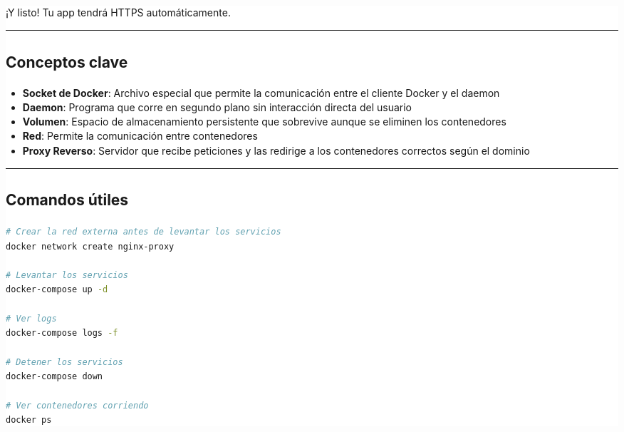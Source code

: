 ¡Y listo! Tu app tendrá HTTPS automáticamente.

---

## Conceptos clave

- **Socket de Docker**: Archivo especial que permite la comunicación entre el cliente Docker y el daemon
- **Daemon**: Programa que corre en segundo plano sin interacción directa del usuario
- **Volumen**: Espacio de almacenamiento persistente que sobrevive aunque se eliminen los contenedores
- **Red**: Permite la comunicación entre contenedores
- **Proxy Reverso**: Servidor que recibe peticiones y las redirige a los contenedores correctos según el dominio

---

## Comandos útiles

```bash
# Crear la red externa antes de levantar los servicios
docker network create nginx-proxy

# Levantar los servicios
docker-compose up -d

# Ver logs
docker-compose logs -f

# Detener los servicios
docker-compose down

# Ver contenedores corriendo
docker ps
```

